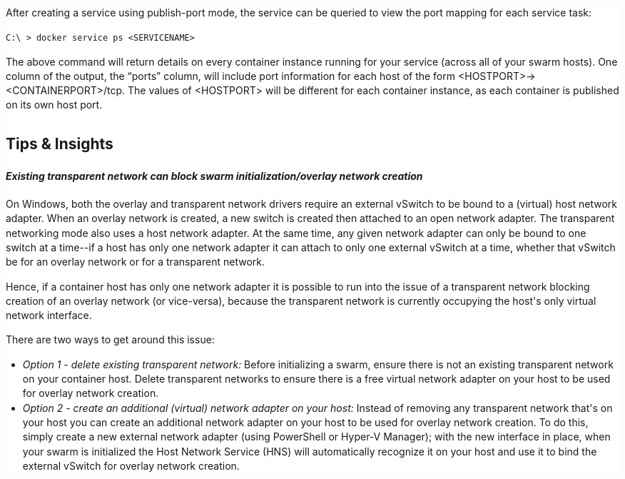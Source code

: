 After creating a service using publish-port mode, the service can be queried to view the port mapping for each service task:

```
C:\ > docker service ps <SERVICENAME>
```
The above command will return details on every container instance running for your service (across all of your swarm hosts). One column of the output, the “ports” column, will include port information for each host of the form \<HOSTPORT\>->\<CONTAINERPORT\>/tcp. The values of \<HOSTPORT\> will be different for each container instance, as each container is published on its own host port.


## Tips & Insights 

#### *Existing transparent network can block swarm initialization/overlay network creation* 
On Windows, both the overlay and transparent network drivers require an external vSwitch to be bound to a (virtual) host network adapter. When an overlay network is created, a new switch is created then attached to an open network adapter. The transparent networking mode also uses a host network adapter. At the same time, any given network adapter can only be bound to one switch at a time--if a host has only one network adapter it can attach to only one external vSwitch at a time, whether that vSwitch be for an overlay network or for a transparent network. 

Hence, if a container host has only one network adapter it is possible to run into the issue of a transparent network blocking creation of an overlay network (or vice-versa), because the transparent network is currently occupying the host's only virtual network interface.

There are two ways to get around this issue:
- *Option 1 - delete existing transparent network:* Before initializing a swarm, ensure there is not an existing transparent network on your container host. Delete transparent networks to ensure there is a free virtual network adapter on your host to be used for overlay network creation.
- *Option 2 - create an additional (virtual) network adapter on your host:* Instead of removing any transparent network that's on your host you can create an additional network adapter on your host to be used for overlay network creation. To do this, simply create a new external network adapter (using PowerShell or Hyper-V Manager); with the new interface in place, when your swarm is initialized the Host Network Service (HNS) will automatically recognize it on your host and use it to bind the external vSwitch for overlay network creation.



